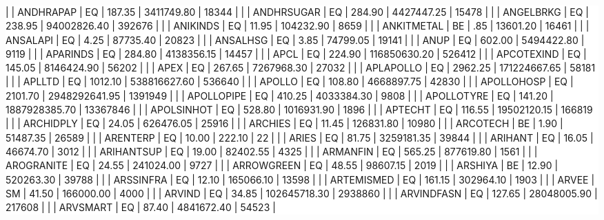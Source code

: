 |  | ANDHRAPAP | EQ | 187.35 | 3411749.80 | 18344 |
|  | ANDHRSUGAR | EQ | 284.90 | 4427447.25 | 15478 |
|  | ANGELBRKG | EQ | 238.95 | 94002826.40 | 392676 |
|  | ANIKINDS | EQ | 11.95 | 104232.90 | 8659 |
|  | ANKITMETAL | BE | .85 | 13601.20 | 16461 |
|  | ANSALAPI | EQ | 4.25 | 87735.40 | 20823 |
|  | ANSALHSG | EQ | 3.85 | 74799.05 | 19141 |
|  | ANUP | EQ | 602.00 | 5494422.80 | 9119 |
|  | APARINDS | EQ | 284.80 | 4138356.15 | 14457 |
|  | APCL | EQ | 224.90 | 116850630.20 | 526412 |
|  | APCOTEXIND | EQ | 145.05 | 8146424.90 | 56202 |
|  | APEX | EQ | 267.65 | 7267968.30 | 27032 |
|  | APLAPOLLO | EQ | 2962.25 | 171224667.65 | 58181 |
|  | APLLTD | EQ | 1012.10 | 538816627.60 | 536640 |
|  | APOLLO | EQ | 108.80 | 4668897.75 | 42830 |
|  | APOLLOHOSP | EQ | 2101.70 | 2948292641.95 | 1391949 |
|  | APOLLOPIPE | EQ | 410.25 | 4033384.30 | 9808 |
|  | APOLLOTYRE | EQ | 141.20 | 1887928385.70 | 13367846 |
|  | APOLSINHOT | EQ | 528.80 | 1016931.90 | 1896 |
|  | APTECHT | EQ | 116.55 | 19502120.15 | 166819 |
|  | ARCHIDPLY | EQ | 24.05 | 626476.05 | 25916 |
|  | ARCHIES | EQ | 11.45 | 126831.80 | 10980 |
|  | ARCOTECH | BE | 1.90 | 51487.35 | 26589 |
|  | ARENTERP | EQ | 10.00 | 222.10 | 22 |
|  | ARIES | EQ | 81.75 | 3259181.35 | 39844 |
|  | ARIHANT | EQ | 16.05 | 46674.70 | 3012 |
|  | ARIHANTSUP | EQ | 19.00 | 82402.55 | 4325 |
|  | ARMANFIN | EQ | 565.25 | 877619.80 | 1561 |
|  | AROGRANITE | EQ | 24.55 | 241024.00 | 9727 |
|  | ARROWGREEN | EQ | 48.55 | 98607.15 | 2019 |
|  | ARSHIYA | BE | 12.90 | 520263.30 | 39788 |
|  | ARSSINFRA | EQ | 12.10 | 165066.10 | 13598 |
|  | ARTEMISMED | EQ | 161.15 | 302964.10 | 1903 |
|  | ARVEE | SM | 41.50 | 166000.00 | 4000 |
|  | ARVIND | EQ | 34.85 | 102645718.30 | 2938860 |
|  | ARVINDFASN | EQ | 127.65 | 28048005.90 | 217608 |
|  | ARVSMART | EQ | 87.40 | 4841672.40 | 54523 |